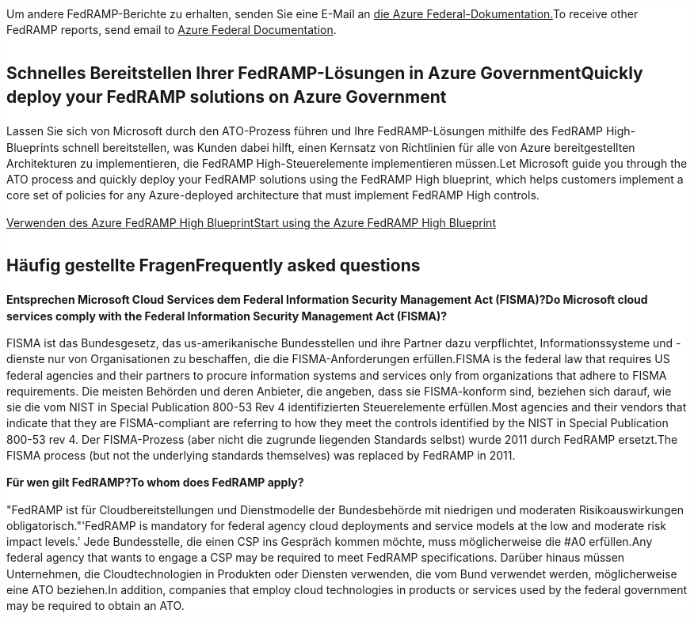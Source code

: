 <span data-ttu-id="08f0c-154">Um andere FedRAMP-Berichte zu erhalten, senden Sie eine E-Mail an [die Azure Federal-Dokumentation.](mailto:AzFedDoc@microsoft.com)</span><span class="sxs-lookup"><span data-stu-id="08f0c-154">To receive other FedRAMP reports, send email to [Azure Federal Documentation](mailto:AzFedDoc@microsoft.com).</span></span>

## <a name="quickly-deploy-your-fedramp-solutions-on-azure-government"></a><span data-ttu-id="08f0c-155">Schnelles Bereitstellen Ihrer FedRAMP-Lösungen in Azure Government</span><span class="sxs-lookup"><span data-stu-id="08f0c-155">Quickly deploy your FedRAMP solutions on Azure Government</span></span>

<span data-ttu-id="08f0c-156">Lassen Sie sich von Microsoft durch den ATO-Prozess führen und Ihre FedRAMP-Lösungen mithilfe des FedRAMP High-Blueprints schnell bereitstellen, was Kunden dabei hilft, einen Kernsatz von Richtlinien für alle von Azure bereitgestellten Architekturen zu implementieren, die FedRAMP High-Steuerelemente implementieren müssen.</span><span class="sxs-lookup"><span data-stu-id="08f0c-156">Let Microsoft guide you through the ATO process and quickly deploy your FedRAMP solutions using the FedRAMP High blueprint, which helps customers implement a core set of policies for any Azure-deployed architecture that must implement FedRAMP High controls.</span></span>

[<span data-ttu-id="08f0c-157">Verwenden des Azure FedRAMP High Blueprint</span><span class="sxs-lookup"><span data-stu-id="08f0c-157">Start using the Azure FedRAMP High Blueprint</span></span>](https://aka.ms/fedrampblueprint)

## <a name="frequently-asked-questions"></a><span data-ttu-id="08f0c-158">Häufig gestellte Fragen</span><span class="sxs-lookup"><span data-stu-id="08f0c-158">Frequently asked questions</span></span>

<span data-ttu-id="08f0c-159">**Entsprechen Microsoft Cloud Services dem Federal Information Security Management Act (FISMA)?**</span><span class="sxs-lookup"><span data-stu-id="08f0c-159">**Do Microsoft cloud services comply with the Federal Information Security Management Act (FISMA)?**</span></span>

<span data-ttu-id="08f0c-160">FISMA ist das Bundesgesetz, das us-amerikanische Bundesstellen und ihre Partner dazu verpflichtet, Informationssysteme und -dienste nur von Organisationen zu beschaffen, die die FISMA-Anforderungen erfüllen.</span><span class="sxs-lookup"><span data-stu-id="08f0c-160">FISMA is the federal law that requires US federal agencies and their partners to procure information systems and services only from organizations that adhere to FISMA requirements.</span></span> <span data-ttu-id="08f0c-161">Die meisten Behörden und deren Anbieter, die angeben, dass sie FISMA-konform sind, beziehen sich darauf, wie sie die vom NIST in Special Publication 800-53 Rev 4 identifizierten Steuerelemente erfüllen.</span><span class="sxs-lookup"><span data-stu-id="08f0c-161">Most agencies and their vendors that indicate that they are FISMA-compliant are referring to how they meet the controls identified by the NIST in Special Publication 800-53 rev 4.</span></span> <span data-ttu-id="08f0c-162">Der FISMA-Prozess (aber nicht die zugrunde liegenden Standards selbst) wurde 2011 durch FedRAMP ersetzt.</span><span class="sxs-lookup"><span data-stu-id="08f0c-162">The FISMA process (but not the underlying standards themselves) was replaced by FedRAMP in 2011.</span></span>

<span data-ttu-id="08f0c-163">**Für wen gilt FedRAMP?**</span><span class="sxs-lookup"><span data-stu-id="08f0c-163">**To whom does FedRAMP apply?**</span></span>

<span data-ttu-id="08f0c-164">"FedRAMP ist für Cloudbereitstellungen und Dienstmodelle der Bundesbehörde mit niedrigen und moderaten Risikoauswirkungen obligatorisch."</span><span class="sxs-lookup"><span data-stu-id="08f0c-164">'FedRAMP is mandatory for federal agency cloud deployments and service models at the low and moderate risk impact levels.'</span></span> <span data-ttu-id="08f0c-165">Jede Bundesstelle, die einen CSP ins Gespräch kommen möchte, muss möglicherweise die #A0 erfüllen.</span><span class="sxs-lookup"><span data-stu-id="08f0c-165">Any federal agency that wants to engage a CSP may be required to meet FedRAMP specifications.</span></span> <span data-ttu-id="08f0c-166">Darüber hinaus müssen Unternehmen, die Cloudtechnologien in Produkten oder Diensten verwenden, die vom Bund verwendet werden, möglicherweise eine ATO beziehen.</span><span class="sxs-lookup"><span data-stu-id="08f0c-166">In addition, companies that employ cloud technologies in products or services used by the federal government may be required to obtain an ATO.</span></span>
